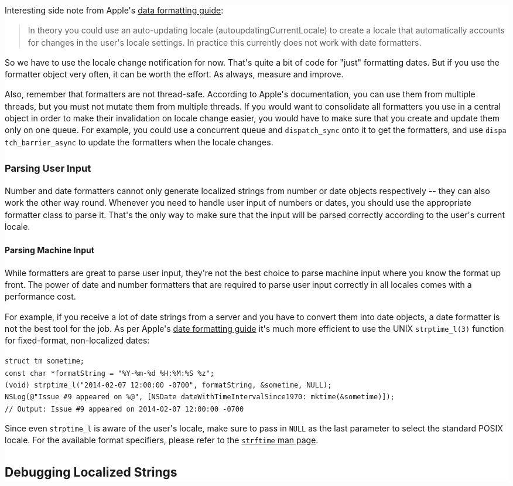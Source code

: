 Interesting side note from Apple's [data formatting guide](https://developer.apple.com/library/mac/documentation/cocoa/conceptual/DataFormatting/Articles/dfDateFormatting10_4.html#//apple_ref/doc/uid/TP40002369-SW10):

> In theory you could use an auto-updating locale (autoupdatingCurrentLocale) to create a locale that automatically accounts for changes in the user's locale settings. In practice this currently does not work with date formatters.

So we have to use the locale change notification for now. That's quite a bit of code for "just" formatting dates. But if you use the formatter object very often, it can be worth the effort. As always, measure and improve.

Also, remember that formatters are not thread-safe. According to Apple's documentation, you can use them from multiple threads, but you must not mutate them from multiple threads. If you would want to consolidate all formatters you use in a central object in order to make their invalidation on locale change easier, you would have to make sure that you create and update them only on one queue. For example, you could use a concurrent queue and `dispatch_sync` onto it to get the formatters, and use `dispatch_barrier_async` to update the formatters when the locale changes.


### Parsing User Input

Number and date formatters cannot only generate localized strings from number or date objects respectively -- they can also work the other way round. Whenever you need to handle user input of numbers or dates, you should use the appropriate formatter class to parse it. That's the only way to make sure that the input will be parsed correctly according to the user's current locale.


#### Parsing Machine Input

While formatters are great to parse user input, they're not the best choice to parse machine input where you know the format up front. The power of date and number formatters that are required to parse user input correctly in all locales comes with a performance cost.

For example, if you receive a lot of date strings from a server and you have to convert them into date objects, a date formatter is not the best tool for the job. As per Apple's [date formatting guide](https://developer.apple.com/library/ios/documentation/Cocoa/Conceptual/DataFormatting/Articles/dfDateFormatting10_4.html#//apple_ref/doc/uid/TP40002369-SW1) it's much more efficient to use the UNIX `strptime_l(3)` function for fixed-format, non-localized dates:

```objc
struct tm sometime;
const char *formatString = "%Y-%m-%d %H:%M:%S %z";
(void) strptime_l("2014-02-07 12:00:00 -0700", formatString, &sometime, NULL);
NSLog(@"Issue #9 appeared on %@", [NSDate dateWithTimeIntervalSince1970: mktime(&sometime)]);
// Output: Issue #9 appeared on 2014-02-07 12:00:00 -0700
```

Since even `strptime_l` is aware of the user's locale, make sure to pass in `NULL` as the last parameter to select the standard POSIX locale. For the available format specifiers, please refer to the [`strftime` man page](https://developer.apple.com/library/mac/documentation/Darwin/Reference/ManPages/man3/strftime.3.html#//apple_ref/doc/man/3/strftime).


## Debugging Localized Strings
